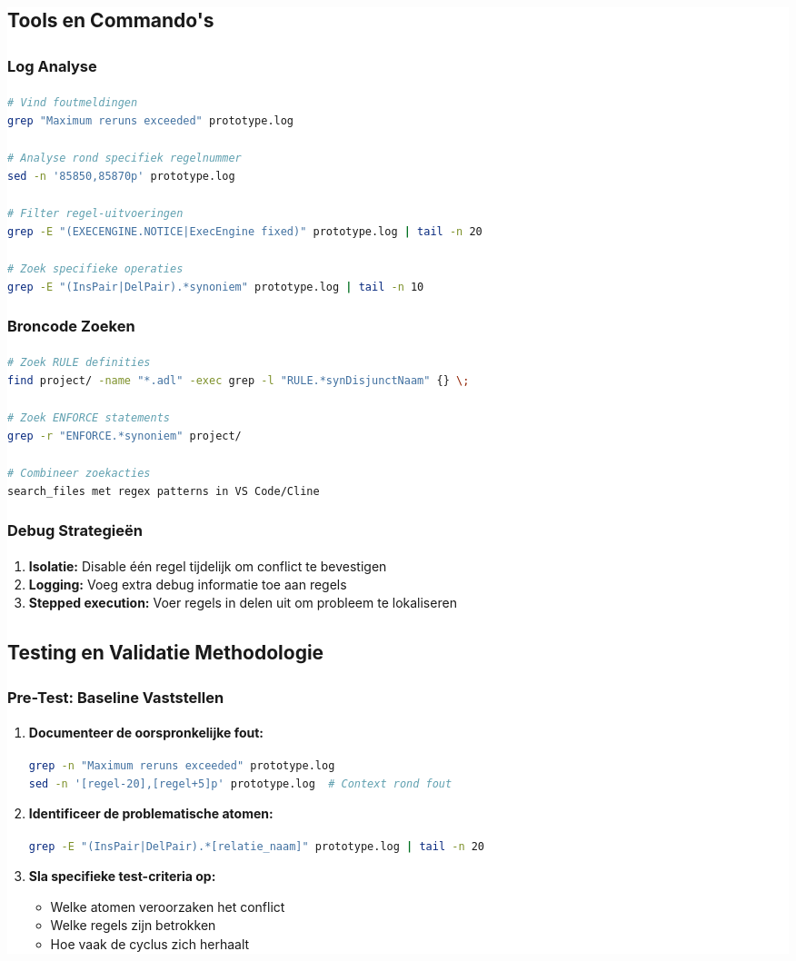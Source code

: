 ## Tools en Commando's

### Log Analyse
```bash
# Vind foutmeldingen
grep "Maximum reruns exceeded" prototype.log

# Analyse rond specifiek regelnummer
sed -n '85850,85870p' prototype.log

# Filter regel-uitvoeringen
grep -E "(EXECENGINE.NOTICE|ExecEngine fixed)" prototype.log | tail -n 20

# Zoek specifieke operaties
grep -E "(InsPair|DelPair).*synoniem" prototype.log | tail -n 10
```

### Broncode Zoeken
```bash
# Zoek RULE definities
find project/ -name "*.adl" -exec grep -l "RULE.*synDisjunctNaam" {} \;

# Zoek ENFORCE statements
grep -r "ENFORCE.*synoniem" project/

# Combineer zoekacties
search_files met regex patterns in VS Code/Cline
```

### Debug Strategieën
1. **Isolatie:** Disable één regel tijdelijk om conflict te bevestigen
2. **Logging:** Voeg extra debug informatie toe aan regels
3. **Stepped execution:** Voer regels in delen uit om probleem te lokaliseren

## Testing en Validatie Methodologie

### Pre-Test: Baseline Vaststellen
1. **Documenteer de oorspronkelijke fout:**
   ```bash
   grep -n "Maximum reruns exceeded" prototype.log
   sed -n '[regel-20],[regel+5]p' prototype.log  # Context rond fout
   ```

2. **Identificeer de problematische atomen:**
   ```bash
   grep -E "(InsPair|DelPair).*[relatie_naam]" prototype.log | tail -n 20
   ```

3. **Sla specifieke test-criteria op:**
   - Welke atomen veroorzaken het conflict
   - Welke regels zijn betrokken
   - Hoe vaak de cyclus zich herhaalt
